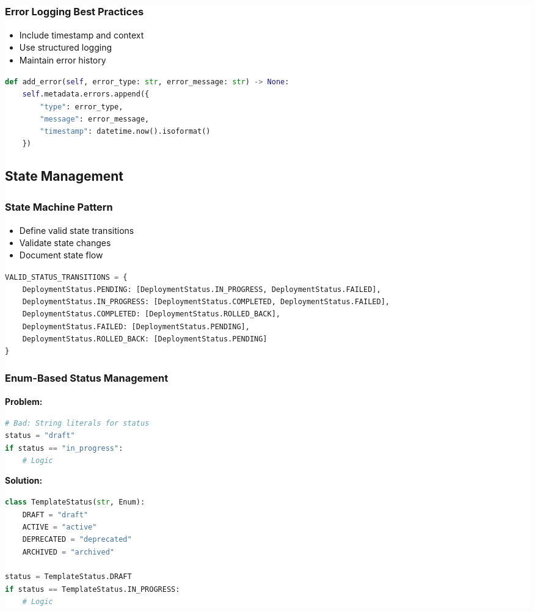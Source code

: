 ### Error Logging Best Practices
- Include timestamp and context
- Use structured logging
- Maintain error history

```python
def add_error(self, error_type: str, error_message: str) -> None:
    self.metadata.errors.append({
        "type": error_type,
        "message": error_message,
        "timestamp": datetime.now().isoformat()
    })
```

## State Management

### State Machine Pattern
- Define valid state transitions
- Validate state changes
- Document state flow

```python
VALID_STATUS_TRANSITIONS = {
    DeploymentStatus.PENDING: [DeploymentStatus.IN_PROGRESS, DeploymentStatus.FAILED],
    DeploymentStatus.IN_PROGRESS: [DeploymentStatus.COMPLETED, DeploymentStatus.FAILED],
    DeploymentStatus.COMPLETED: [DeploymentStatus.ROLLED_BACK],
    DeploymentStatus.FAILED: [DeploymentStatus.PENDING],
    DeploymentStatus.ROLLED_BACK: [DeploymentStatus.PENDING]
}
```

### Enum-Based Status Management
**Problem:**
```python
# Bad: String literals for status
status = "draft"
if status == "in_progress":
    # Logic
```

**Solution:**
```python
class TemplateStatus(str, Enum):
    DRAFT = "draft"
    ACTIVE = "active"
    DEPRECATED = "deprecated"
    ARCHIVED = "archived"

status = TemplateStatus.DRAFT
if status == TemplateStatus.IN_PROGRESS:
    # Logic
```
